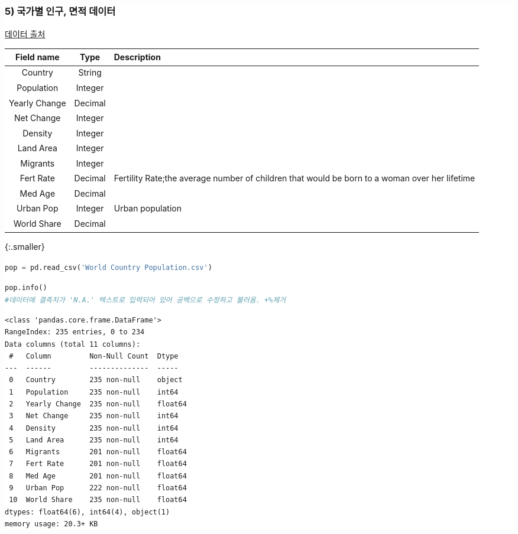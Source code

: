 


### 5) 국가별 인구, 면적 데이터
[데이터 출처](https://www.worldometers.info/world-population/population-by-country/)

|Field name|Type|Description|
|:----:|:----:|:----|
|Country|String|
|Population|Integer|
|Yearly Change|Decimal|
|Net Change|Integer|
|Density|Integer|
|Land Area|Integer|
|Migrants|Integer|
|Fert Rate|Decimal|Fertility Rate;the average number of children that would be born to a woman over her lifetime|
|Med Age|Decimal|
|Urban Pop|Integer|Urban population|
|World Share|Decimal|
{:.smaller}

```python
pop = pd.read_csv('World Country Population.csv')
```


```python
pop.info()
#데이터에 결측치가 'N.A.' 텍스트로 입력되어 있어 공백으로 수정하고 불러옴. +%제거
```

    <class 'pandas.core.frame.DataFrame'>
    RangeIndex: 235 entries, 0 to 234
    Data columns (total 11 columns):
     #   Column         Non-Null Count  Dtype  
    ---  ------         --------------  -----  
     0   Country        235 non-null    object 
     1   Population     235 non-null    int64  
     2   Yearly Change  235 non-null    float64
     3   Net Change     235 non-null    int64  
     4   Density        235 non-null    int64  
     5   Land Area      235 non-null    int64  
     6   Migrants       201 non-null    float64
     7   Fert Rate      201 non-null    float64
     8   Med Age        201 non-null    float64
     9   Urban Pop      222 non-null    float64
     10  World Share    235 non-null    float64
    dtypes: float64(6), int64(4), object(1)
    memory usage: 20.3+ KB
